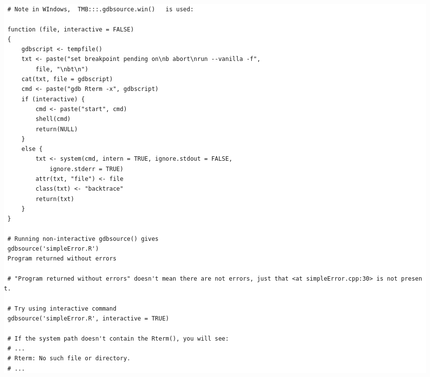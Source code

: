      
     # Note in WIndows,  TMB:::.gdbsource.win()   is used:
     
     function (file, interactive = FALSE) 
     {
         gdbscript <- tempfile()
         txt <- paste("set breakpoint pending on\nb abort\nrun --vanilla -f", 
             file, "\nbt\n")
         cat(txt, file = gdbscript)
         cmd <- paste("gdb Rterm -x", gdbscript)
         if (interactive) {
             cmd <- paste("start", cmd)
             shell(cmd)
             return(NULL)
         }
         else {
             txt <- system(cmd, intern = TRUE, ignore.stdout = FALSE, 
                 ignore.stderr = TRUE)
             attr(txt, "file") <- file
             class(txt) <- "backtrace"
             return(txt)
         }
     }
     
     # Running non-interactive gdbsource() gives
     gdbsource('simpleError.R')
     Program returned without errors 
     
     # "Program returned without errors" doesn't mean there are not errors, just that <at simpleError.cpp:30> is not present.
     
     # Try using interactive command
     gdbsource('simpleError.R', interactive = TRUE)
     
     # If the system path doesn't contain the Rterm(), you will see:
     # ...
     # Rterm: No such file or directory.
     # ...
     